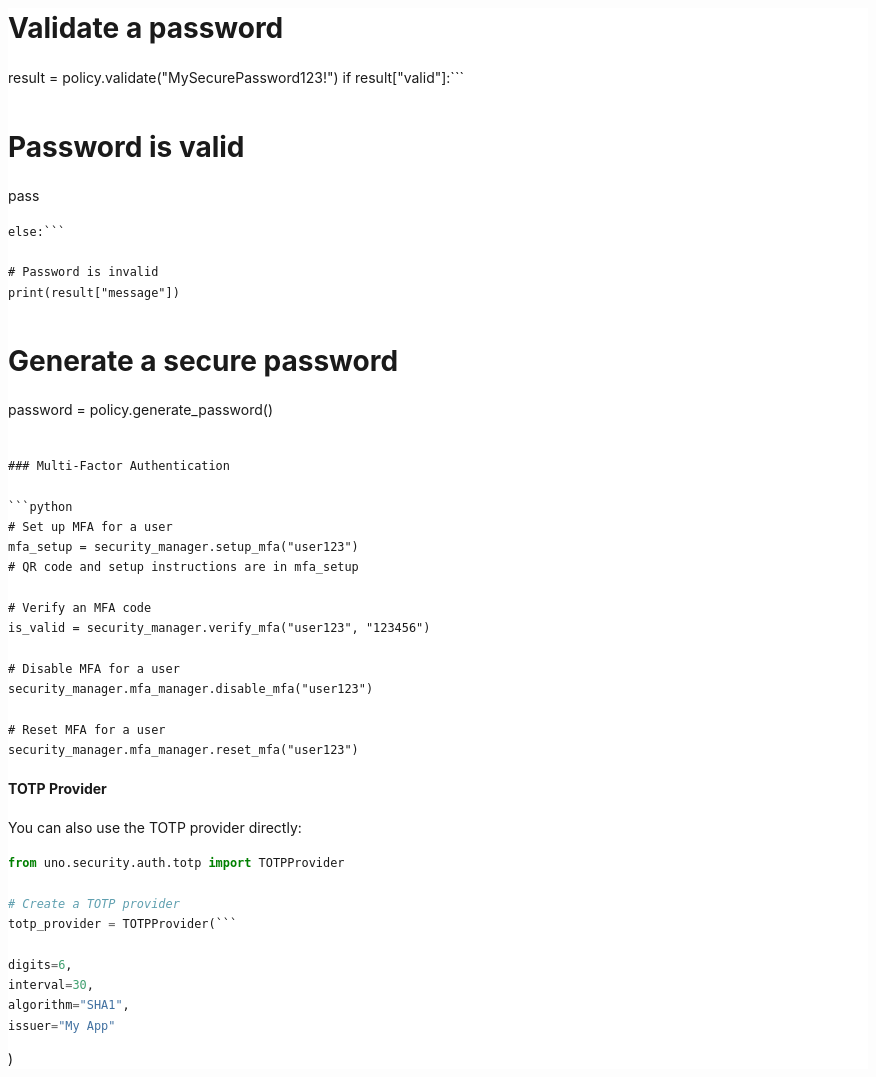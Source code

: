 # Validate a password
result = policy.validate("MySecurePassword123!")
if result["valid"]:```

# Password is valid
pass
```
else:```

# Password is invalid
print(result["message"])
```

# Generate a secure password
password = policy.generate_password()
```

### Multi-Factor Authentication

```python
# Set up MFA for a user
mfa_setup = security_manager.setup_mfa("user123")
# QR code and setup instructions are in mfa_setup

# Verify an MFA code
is_valid = security_manager.verify_mfa("user123", "123456")

# Disable MFA for a user
security_manager.mfa_manager.disable_mfa("user123")

# Reset MFA for a user
security_manager.mfa_manager.reset_mfa("user123")
```

#### TOTP Provider

You can also use the TOTP provider directly:

```python
from uno.security.auth.totp import TOTPProvider

# Create a TOTP provider
totp_provider = TOTPProvider(```

digits=6,
interval=30,
algorithm="SHA1",
issuer="My App"
```
)
